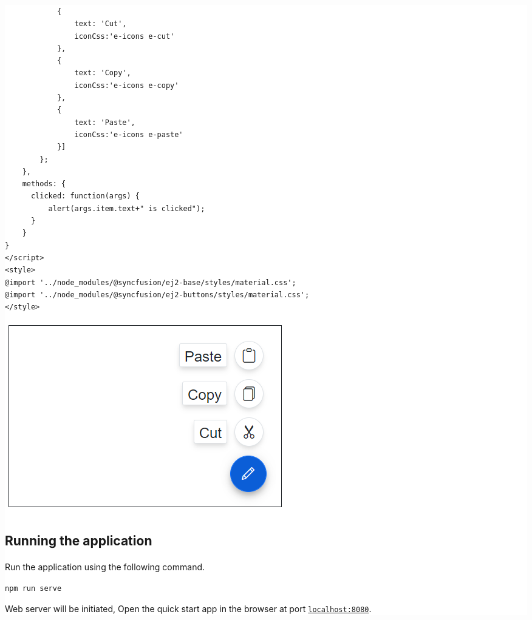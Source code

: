 ```
            {
                text: 'Cut',
                iconCss:'e-icons e-cut'
            },
            {
                text: 'Copy',
                iconCss:'e-icons e-copy'
            },
            {
                text: 'Paste',
                iconCss:'e-icons e-paste'
            }]
        };
    },
    methods: {
      clicked: function(args) {
          alert(args.item.text+" is clicked");
      }
    }
}
</script>
<style>
@import '../node_modules/@syncfusion/ej2-base/styles/material.css';
@import '../node_modules/@syncfusion/ej2-buttons/styles/material.css';
</style>
```

![Output](./images/speeddial-event-sample.png)

## Running the application

Run the application using the following command.

```bash
npm run serve
```

Web server will be initiated, Open the quick start app in the browser at port [`localhost:8080`](http://localhost:8080/).
